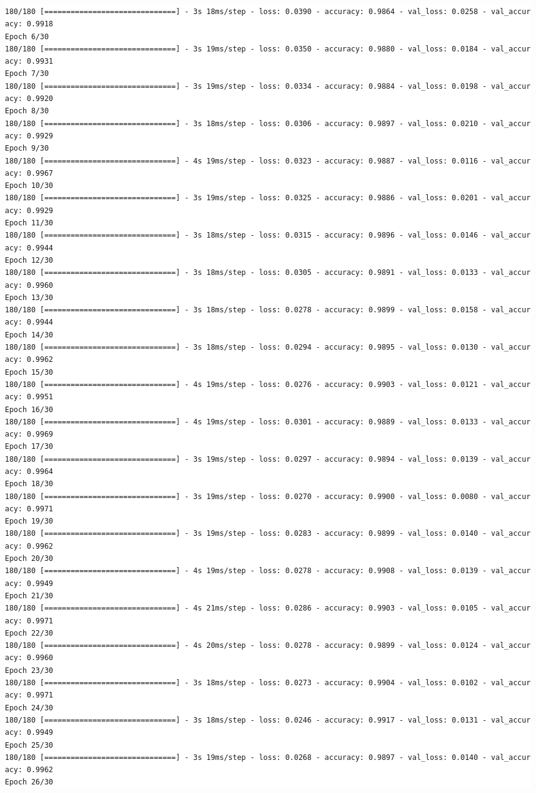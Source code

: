     180/180 [==============================] - 3s 18ms/step - loss: 0.0390 - accuracy: 0.9864 - val_loss: 0.0258 - val_accuracy: 0.9918
    Epoch 6/30
    180/180 [==============================] - 3s 19ms/step - loss: 0.0350 - accuracy: 0.9880 - val_loss: 0.0184 - val_accuracy: 0.9931
    Epoch 7/30
    180/180 [==============================] - 3s 19ms/step - loss: 0.0334 - accuracy: 0.9884 - val_loss: 0.0198 - val_accuracy: 0.9920
    Epoch 8/30
    180/180 [==============================] - 3s 18ms/step - loss: 0.0306 - accuracy: 0.9897 - val_loss: 0.0210 - val_accuracy: 0.9929
    Epoch 9/30
    180/180 [==============================] - 4s 19ms/step - loss: 0.0323 - accuracy: 0.9887 - val_loss: 0.0116 - val_accuracy: 0.9967
    Epoch 10/30
    180/180 [==============================] - 3s 19ms/step - loss: 0.0325 - accuracy: 0.9886 - val_loss: 0.0201 - val_accuracy: 0.9929
    Epoch 11/30
    180/180 [==============================] - 3s 18ms/step - loss: 0.0315 - accuracy: 0.9896 - val_loss: 0.0146 - val_accuracy: 0.9944
    Epoch 12/30
    180/180 [==============================] - 3s 18ms/step - loss: 0.0305 - accuracy: 0.9891 - val_loss: 0.0133 - val_accuracy: 0.9960
    Epoch 13/30
    180/180 [==============================] - 3s 18ms/step - loss: 0.0278 - accuracy: 0.9899 - val_loss: 0.0158 - val_accuracy: 0.9944
    Epoch 14/30
    180/180 [==============================] - 3s 18ms/step - loss: 0.0294 - accuracy: 0.9895 - val_loss: 0.0130 - val_accuracy: 0.9962
    Epoch 15/30
    180/180 [==============================] - 4s 19ms/step - loss: 0.0276 - accuracy: 0.9903 - val_loss: 0.0121 - val_accuracy: 0.9951
    Epoch 16/30
    180/180 [==============================] - 4s 19ms/step - loss: 0.0301 - accuracy: 0.9889 - val_loss: 0.0133 - val_accuracy: 0.9969
    Epoch 17/30
    180/180 [==============================] - 3s 19ms/step - loss: 0.0297 - accuracy: 0.9894 - val_loss: 0.0139 - val_accuracy: 0.9964
    Epoch 18/30
    180/180 [==============================] - 3s 19ms/step - loss: 0.0270 - accuracy: 0.9900 - val_loss: 0.0080 - val_accuracy: 0.9971
    Epoch 19/30
    180/180 [==============================] - 3s 19ms/step - loss: 0.0283 - accuracy: 0.9899 - val_loss: 0.0140 - val_accuracy: 0.9962
    Epoch 20/30
    180/180 [==============================] - 4s 19ms/step - loss: 0.0278 - accuracy: 0.9908 - val_loss: 0.0139 - val_accuracy: 0.9949
    Epoch 21/30
    180/180 [==============================] - 4s 21ms/step - loss: 0.0286 - accuracy: 0.9903 - val_loss: 0.0105 - val_accuracy: 0.9971
    Epoch 22/30
    180/180 [==============================] - 4s 20ms/step - loss: 0.0278 - accuracy: 0.9899 - val_loss: 0.0124 - val_accuracy: 0.9960
    Epoch 23/30
    180/180 [==============================] - 3s 18ms/step - loss: 0.0273 - accuracy: 0.9904 - val_loss: 0.0102 - val_accuracy: 0.9971
    Epoch 24/30
    180/180 [==============================] - 3s 18ms/step - loss: 0.0246 - accuracy: 0.9917 - val_loss: 0.0131 - val_accuracy: 0.9949
    Epoch 25/30
    180/180 [==============================] - 3s 19ms/step - loss: 0.0268 - accuracy: 0.9897 - val_loss: 0.0140 - val_accuracy: 0.9962
    Epoch 26/30